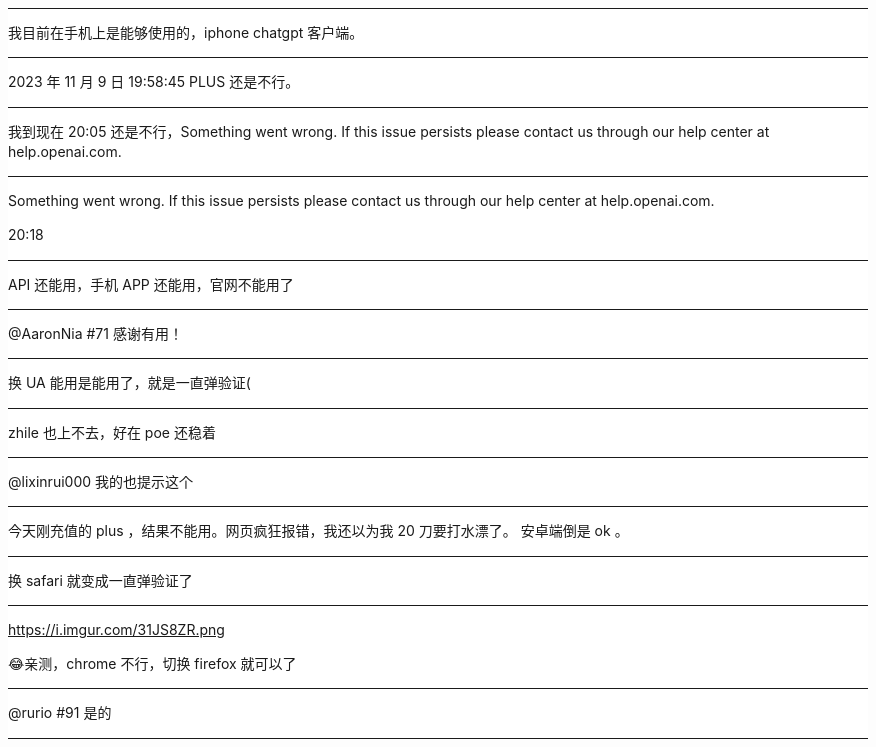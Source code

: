 ---------------------------------------------------

我目前在手机上是能够使用的，iphone chatgpt 客户端。

---------------------------------------------------

2023 年 11 月 9 日 19:58:45 PLUS 还是不行。

---------------------------------------------------

我到现在 20:05 还是不行，Something went wrong. If this issue persists please contact us through our help center at help.openai.com.

---------------------------------------------------

Something went wrong. If this issue persists please contact us through our help center at help.openai.com.

20:18

---------------------------------------------------

API 还能用，手机 APP 还能用，官网不能用了

---------------------------------------------------

@AaronNia #71 感谢有用！

---------------------------------------------------

换 UA 能用是能用了，就是一直弹验证(

---------------------------------------------------

zhile 也上不去，好在 poe 还稳着

---------------------------------------------------

@lixinrui000 我的也提示这个

---------------------------------------------------

今天刚充值的 plus ，结果不能用。网页疯狂报错，我还以为我 20 刀要打水漂了。
安卓端倒是 ok 。

---------------------------------------------------

换 safari 就变成一直弹验证了

---------------------------------------------------

https://i.imgur.com/31JS8ZR.png 

😂亲测，chrome 不行，切换 firefox 就可以了

---------------------------------------------------

@rurio #91 是的

---------------------------------------------------
